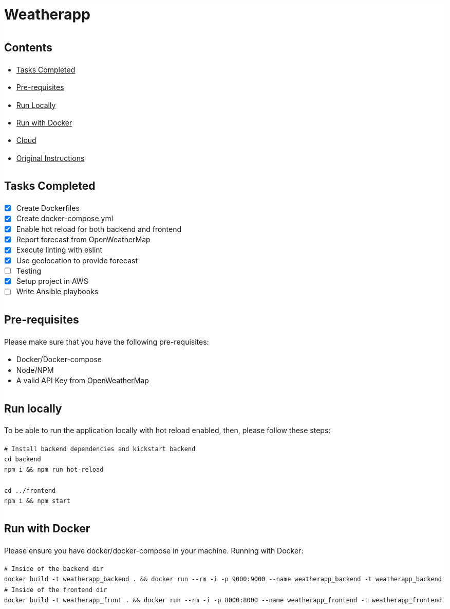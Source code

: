 # Weatherapp

##  Contents

*  [Tasks Completed](#tasks-completed)

*  [Pre-requisites](#pre-requisites)

*  [Run Locally](#run-locally)

*  [Run with Docker](#run-with-docker)

*  [Cloud](#Cloud)

*  [Original Instructions](#original-instructions)

## Tasks Completed

 - [x] Create Dockerfiles
 - [x] Create docker-compose.yml
 - [x]  Enable hot reload for both backend and frontend
 - [x] Report forecast from OpenWeatherMap
 - [x] Execute linting with eslint
 - [x] Use geolocation to provide forecast
 - [ ] Testing
 - [x] Setup project in AWS
 - [ ] Write Ansible playbooks

## Pre-requisites
Please make sure that you have the following pre-requisites:

 - Docker/Docker-compose
 - Node/NPM
 - A valid API Key from [OpenWeatherMap](https://openweathermap.org/)

## Run locally

To be able to run the application locally with hot reload enabled, then, please follow these steps:

```
# Install backend dependencies and kickstart backend
cd backend
npm i && npm run hot-reload

cd ../frontend
npm i && npm start
```

## Run with Docker

Please ensure you have docker/docker-compose in your machine. 
Running with Docker:
```
# Inside of the backend dir
docker build -t weatherapp_backend . && docker run --rm -i -p 9000:9000 --name weatherapp_backend -t weatherapp_backend
# Inside of the frontend dir
docker build -t weatherapp_front . && docker run --rm -i -p 8000:8000 --name weatherapp_frontend -t weatherapp_frontend
```
